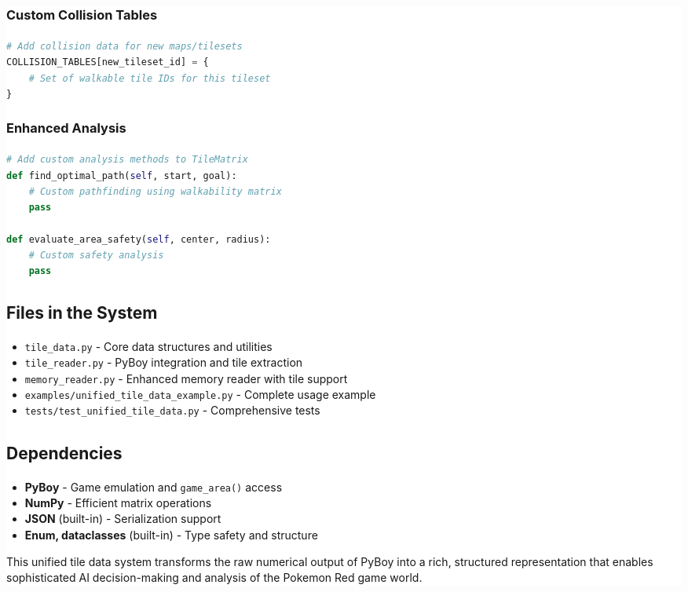### Custom Collision Tables

```python
# Add collision data for new maps/tilesets
COLLISION_TABLES[new_tileset_id] = {
    # Set of walkable tile IDs for this tileset
}
```

### Enhanced Analysis

```python
# Add custom analysis methods to TileMatrix
def find_optimal_path(self, start, goal):
    # Custom pathfinding using walkability matrix
    pass

def evaluate_area_safety(self, center, radius):
    # Custom safety analysis
    pass
```

## Files in the System

- `tile_data.py` - Core data structures and utilities
- `tile_reader.py` - PyBoy integration and tile extraction
- `memory_reader.py` - Enhanced memory reader with tile support
- `examples/unified_tile_data_example.py` - Complete usage example
- `tests/test_unified_tile_data.py` - Comprehensive tests

## Dependencies

- **PyBoy** - Game emulation and `game_area()` access
- **NumPy** - Efficient matrix operations
- **JSON** (built-in) - Serialization support
- **Enum, dataclasses** (built-in) - Type safety and structure

This unified tile data system transforms the raw numerical output of PyBoy into a rich, structured representation that enables sophisticated AI decision-making and analysis of the Pokemon Red game world.